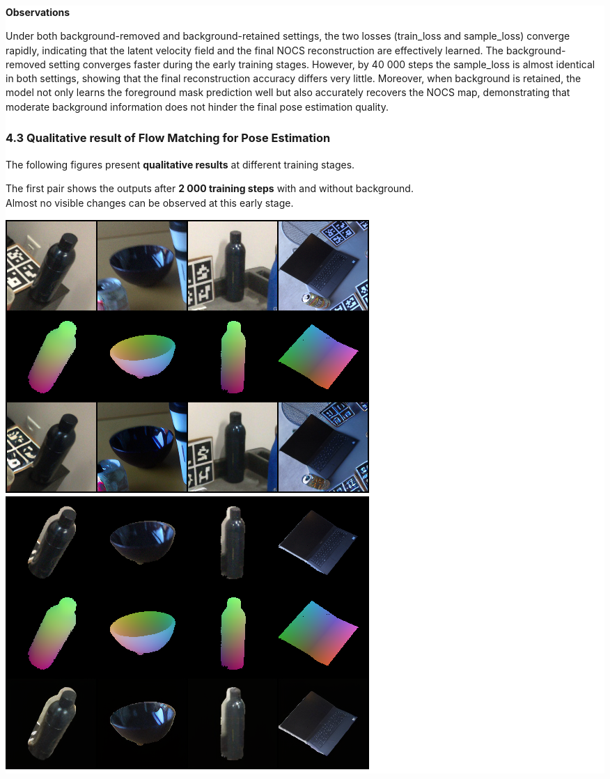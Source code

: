 **Observations**

Under both background-removed and background-retained settings, the two losses (train_loss and sample_loss) converge rapidly, indicating that the latent velocity field and the final NOCS reconstruction are effectively learned. The background-removed setting converges faster during the early training stages. However, by 40 000 steps the sample_loss is almost identical in both settings, showing that the final reconstruction accuracy differs very little. Moreover, when background is retained, the model not only learns the foreground mask prediction well but also accurately recovers the NOCS map, demonstrating that moderate background information does not hinder the final pose estimation quality.
### 4.3 Qualitative result of Flow Matching for Pose Estimation
The following figures present **qualitative results** at different training stages.

The first pair shows the outputs after **2 000 training steps** with and without background.  
Almost no visible changes can be observed at this early stage.

![image1](images/w2000.png)
![image2](images/w:o2000.png)
